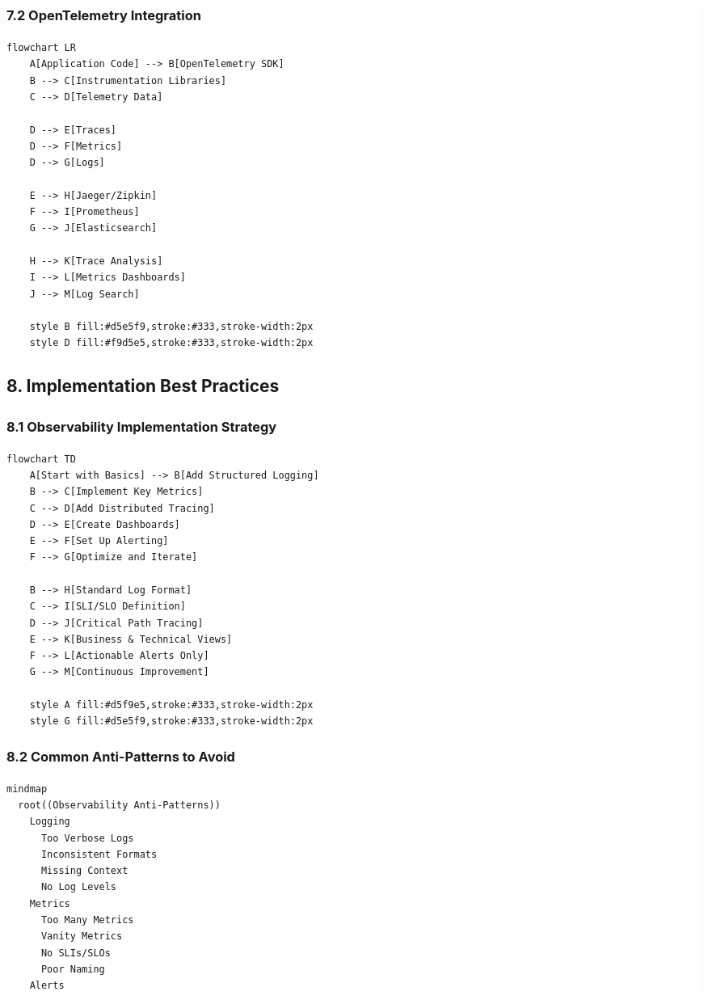 ### 7.2 OpenTelemetry Integration

```mermaid
flowchart LR
    A[Application Code] --> B[OpenTelemetry SDK]
    B --> C[Instrumentation Libraries]
    C --> D[Telemetry Data]
    
    D --> E[Traces]
    D --> F[Metrics]
    D --> G[Logs]
    
    E --> H[Jaeger/Zipkin]
    F --> I[Prometheus]
    G --> J[Elasticsearch]
    
    H --> K[Trace Analysis]
    I --> L[Metrics Dashboards]
    J --> M[Log Search]
    
    style B fill:#d5e5f9,stroke:#333,stroke-width:2px
    style D fill:#f9d5e5,stroke:#333,stroke-width:2px
```

## 8. Implementation Best Practices

### 8.1 Observability Implementation Strategy

```mermaid
flowchart TD
    A[Start with Basics] --> B[Add Structured Logging]
    B --> C[Implement Key Metrics]
    C --> D[Add Distributed Tracing]
    D --> E[Create Dashboards]
    E --> F[Set Up Alerting]
    F --> G[Optimize and Iterate]
    
    B --> H[Standard Log Format]
    C --> I[SLI/SLO Definition]
    D --> J[Critical Path Tracing]
    E --> K[Business & Technical Views]
    F --> L[Actionable Alerts Only]
    G --> M[Continuous Improvement]
    
    style A fill:#d5f9e5,stroke:#333,stroke-width:2px
    style G fill:#d5e5f9,stroke:#333,stroke-width:2px
```

### 8.2 Common Anti-Patterns to Avoid

```mermaid
mindmap
  root((Observability Anti-Patterns))
    Logging
      Too Verbose Logs
      Inconsistent Formats
      Missing Context
      No Log Levels
    Metrics
      Too Many Metrics
      Vanity Metrics
      No SLIs/SLOs
      Poor Naming
    Alerts
```